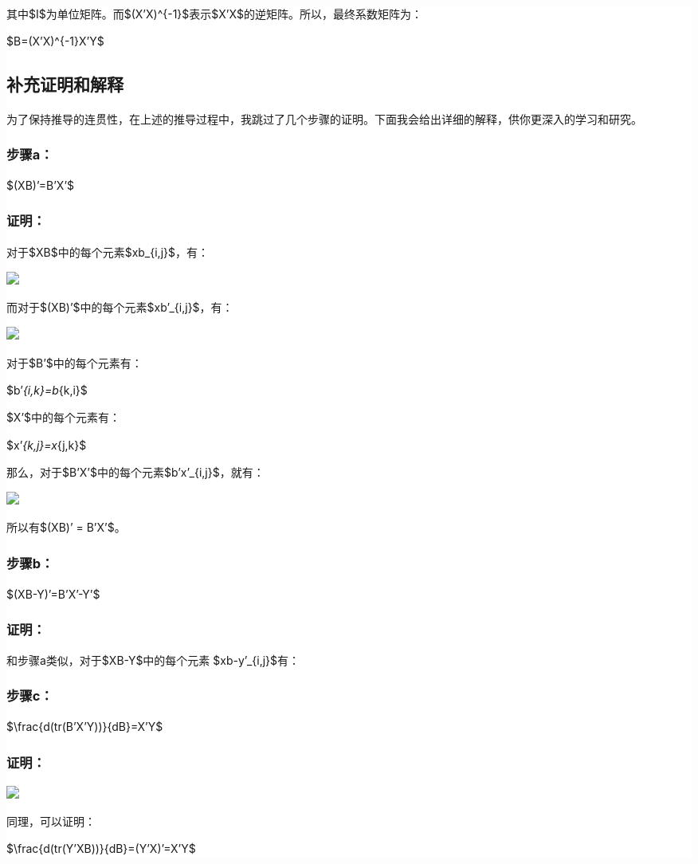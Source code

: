 其中\$I\$为单位矩阵。而\$\(X’X\)\^\{-1\}\$表示\$X’X\$的逆矩阵。所以，最终系数矩阵为：

\$B=\(X’X\)\^\{-1\}X’Y\$

## 补充证明和解释

为了保持推导的连贯性，在上述的推导过程中，我跳过了几个步骤的证明。下面我会给出详细的解释，供你更深入的学习和研究。

### 步骤a：

\$\(XB\)’=B’X’\$

### 证明：

对于\$XB\$中的每个元素\$xb\_\{i,j\}\$，有：

![](/images/程序员数学基础/05.线性代数篇/resourceimage5f1d5fb0b4cae0208e738c50f158b3ecd31d.png)

而对于\$\(XB\)’\$中的每个元素\$xb’\_\{i,j\}\$，有：

![](/images/程序员数学基础/05.线性代数篇/resourceimage279927ecb20e94b05529217503a16cfe2399.png)

对于\$B’\$中的每个元素有：

\$b’_\{i,k\}=b_\{k,i\}\$

\$X’\$中的每个元素有：

\$x’_\{k,j\}=x_\{j,k\}\$

那么，对于\$B’X’\$中的每个元素\$b’x’\_\{i,j\}\$，就有：

![](/images/程序员数学基础/05.线性代数篇/resourceimage73be736be0c61a9234300bd1c9394e90fdbe.png)

所以有\$\(XB\)’ = B’X’\$。

### 步骤b：

\$\(XB-Y\)’=B’X’-Y’\$

### 证明：

和步骤a类似，对于\$XB-Y\$中的每个元素 \$xb-y’\_\{i,j\}\$有：

### 步骤c：

\$\\frac\{d\(tr\(B’X’Y\)\)\}\{dB\}=X’Y\$

### 证明：

![](/images/程序员数学基础/05.线性代数篇/resourceimagebd57bd0d66ab7fee4a37a0fac13b677d7f57.png)

同理，可以证明：

\$\\frac\{d\(tr\(Y’XB\)\)\}\{dB\}=\(Y’X\)’=X’Y\$
